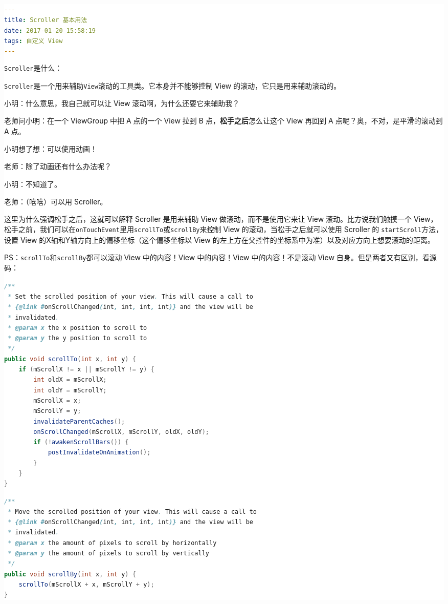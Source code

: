 ```yaml
---
title: Scroller 基本用法
date: 2017-01-20 15:58:19
tags: 自定义 View
---
```


`Scroller`是什么：

`Scroller`是一个用来辅助`View`滚动的工具类。它本身并不能够控制 View 的滚动，它只是用来辅助滚动的。

小明：什么意思，我自己就可以让 View 滚动啊，为什么还要它来辅助我？

老师问小明：在一个 ViewGroup 中把 A 点的一个 View 拉到 B 点，**松手之后**怎么让这个 View 再回到 A 点呢？奥，不对，是平滑的滚动到 A 点。

小明想了想：可以使用动画！

老师：除了动画还有什么办法呢？

小明：不知道了。

老师：（嘻嘻）可以用 Scroller。

这里为什么强调松手之后，这就可以解释 Scroller 是用来辅助 View 做滚动，而不是使用它来让 View 滚动。比方说我们触摸一个 View，松手之前，我们可以在`onTouchEvent`里用`scrollTo`或`scrollBy`来控制 View 的滚动，当松手之后就可以使用 Scroller 的 `startScroll`方法，设置 View 的X轴和Y轴方向上的偏移坐标（这个偏移坐标以 View 的左上方在父控件的坐标系中为准）以及对应方向上想要滚动的距离。

PS：`scrollTo`和`scrollBy`都可以滚动 View 中的内容！View 中的内容！View 中的内容！不是滚动 View 自身。但是两者又有区别，看源码：

```java
/**
 * Set the scrolled position of your view. This will cause a call to
 * {@link #onScrollChanged(int, int, int, int)} and the view will be
 * invalidated.
 * @param x the x position to scroll to
 * @param y the y position to scroll to
 */
public void scrollTo(int x, int y) {
    if (mScrollX != x || mScrollY != y) {
        int oldX = mScrollX;
        int oldY = mScrollY;
        mScrollX = x;
        mScrollY = y;
        invalidateParentCaches();
        onScrollChanged(mScrollX, mScrollY, oldX, oldY);
        if (!awakenScrollBars()) {
            postInvalidateOnAnimation();
        }
    }
}
```

```java
/**
 * Move the scrolled position of your view. This will cause a call to
 * {@link #onScrollChanged(int, int, int, int)} and the view will be
 * invalidated.
 * @param x the amount of pixels to scroll by horizontally
 * @param y the amount of pixels to scroll by vertically
 */
public void scrollBy(int x, int y) {
    scrollTo(mScrollX + x, mScrollY + y);
}
```
